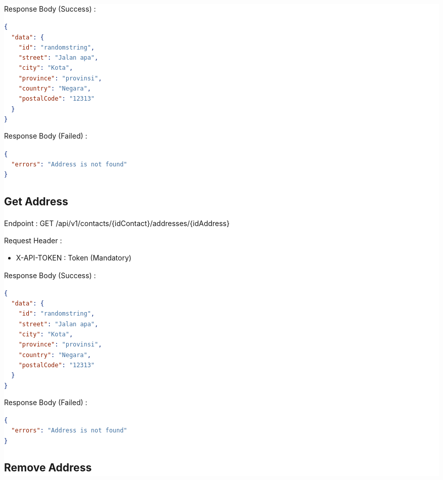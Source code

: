 Response Body (Success) :

```json
{
  "data": {
    "id": "randomstring",
    "street": "Jalan apa",
    "city": "Kota",
    "province": "provinsi",
    "country": "Negara",
    "postalCode": "12313"
  }
}
```

Response Body (Failed) :

```json
{
  "errors": "Address is not found"
}
```

## Get Address

Endpoint : GET /api/v1/contacts/{idContact}/addresses/{idAddress}

Request Header :

- X-API-TOKEN : Token (Mandatory)

Response Body (Success) :

```json
{
  "data": {
    "id": "randomstring",
    "street": "Jalan apa",
    "city": "Kota",
    "province": "provinsi",
    "country": "Negara",
    "postalCode": "12313"
  }
}
```

Response Body (Failed) :

```json
{
  "errors": "Address is not found"
}
```

## Remove Address
